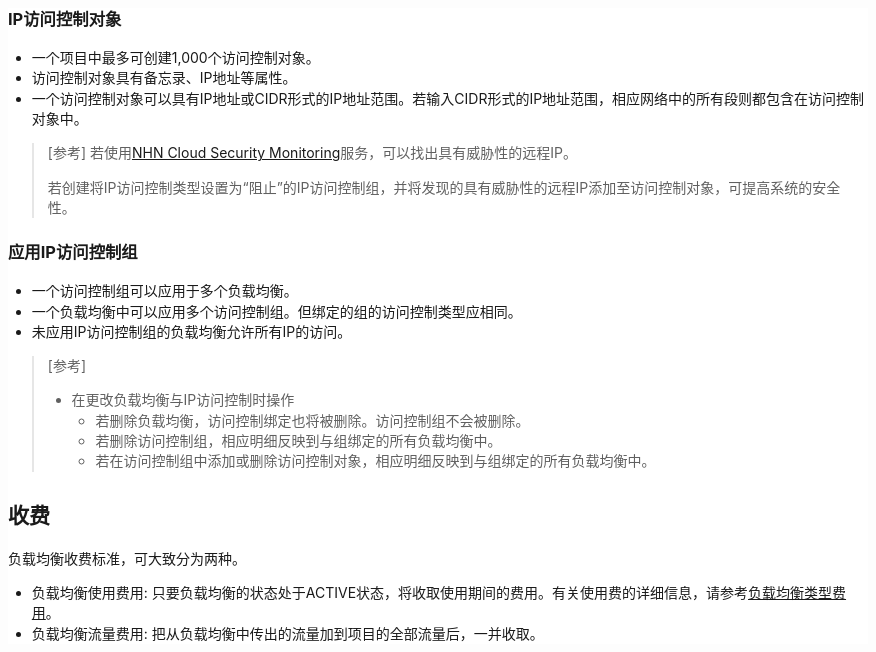
### IP访问控制对象
* 一个项目中最多可创建1,000个访问控制对象。
* 访问控制对象具有备忘录、IP地址等属性。
* 一个访问控制对象可以具有IP地址或CIDR形式的IP地址范围。若输入CIDR形式的IP地址范围，相应网络中的所有段则都包含在访问控制对象中。

> [参考]
> 若使用[NHN Cloud Security Monitoring](/Security/Security%20Monitoring/zh/Overview/)服务，可以找出具有威胁性的远程IP。
>
> 若创建将IP访问控制类型设置为“阻止”的IP访问控制组，并将发现的具有威胁性的远程IP添加至访问控制对象，可提高系统的安全性。
>

### 应用IP访问控制组
* 一个访问控制组可以应用于多个负载均衡。
* 一个负载均衡中可以应用多个访问控制组。但绑定的组的访问控制类型应相同。
* 未应用IP访问控制组的负载均衡允许所有IP的访问。

> [参考]
> 
> * 在更改负载均衡与IP访问控制时操作
>     * 若删除负载均衡，访问控制绑定也将被删除。访问控制组不会被删除。
>     * 若删除访问控制组，相应明细反映到与组绑定的所有负载均衡中。
>     * 若在访问控制组中添加或删除访问控制对象，相应明细反映到与组绑定的所有负载均衡中。


## 收费

负载均衡收费标准，可大致分为两种。

 * 负载均衡使用费用: 只要负载均衡的状态处于ACTIVE状态，将收取使用期间的费用。有关使用费的详细信息，请参考[负载均衡类型费用](/service/network/load_balancer)。
 * 负载均衡流量费用: 把从负载均衡中传出的流量加到项目的全部流量后，一并收取。


